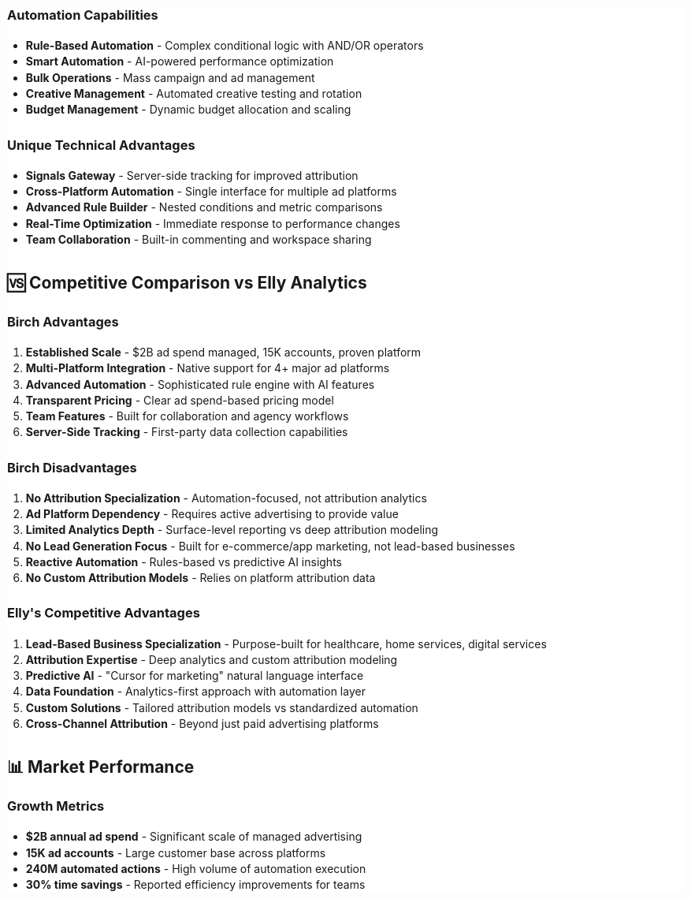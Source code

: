 ### Automation Capabilities
- **Rule-Based Automation** - Complex conditional logic with AND/OR operators
- **Smart Automation** - AI-powered performance optimization
- **Bulk Operations** - Mass campaign and ad management
- **Creative Management** - Automated creative testing and rotation
- **Budget Management** - Dynamic budget allocation and scaling

### Unique Technical Advantages
- **Signals Gateway** - Server-side tracking for improved attribution
- **Cross-Platform Automation** - Single interface for multiple ad platforms
- **Advanced Rule Builder** - Nested conditions and metric comparisons
- **Real-Time Optimization** - Immediate response to performance changes
- **Team Collaboration** - Built-in commenting and workspace sharing

## 🆚 Competitive Comparison vs Elly Analytics

### Birch Advantages
1. **Established Scale** - $2B ad spend managed, 15K accounts, proven platform
2. **Multi-Platform Integration** - Native support for 4+ major ad platforms
3. **Advanced Automation** - Sophisticated rule engine with AI features
4. **Transparent Pricing** - Clear ad spend-based pricing model
5. **Team Features** - Built for collaboration and agency workflows
6. **Server-Side Tracking** - First-party data collection capabilities

### Birch Disadvantages
1. **No Attribution Specialization** - Automation-focused, not attribution analytics
2. **Ad Platform Dependency** - Requires active advertising to provide value
3. **Limited Analytics Depth** - Surface-level reporting vs deep attribution modeling
4. **No Lead Generation Focus** - Built for e-commerce/app marketing, not lead-based businesses
5. **Reactive Automation** - Rules-based vs predictive AI insights
6. **No Custom Attribution Models** - Relies on platform attribution data

### Elly's Competitive Advantages
1. **Lead-Based Business Specialization** - Purpose-built for healthcare, home services, digital services
2. **Attribution Expertise** - Deep analytics and custom attribution modeling
3. **Predictive AI** - "Cursor for marketing" natural language interface
4. **Data Foundation** - Analytics-first approach with automation layer
5. **Custom Solutions** - Tailored attribution models vs standardized automation
6. **Cross-Channel Attribution** - Beyond just paid advertising platforms

## 📊 Market Performance

### Growth Metrics
- **$2B annual ad spend** - Significant scale of managed advertising
- **15K ad accounts** - Large customer base across platforms
- **240M automated actions** - High volume of automation execution
- **30% time savings** - Reported efficiency improvements for teams
